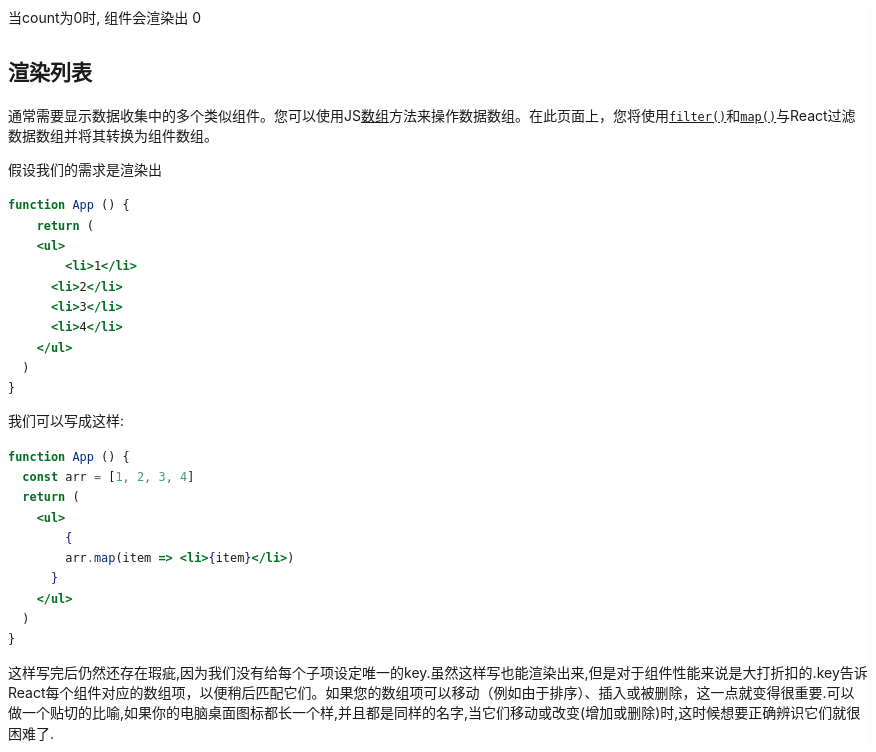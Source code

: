 当count为0时, 组件会渲染出 0

## 渲染列表

通常需要显示数据收集中的多个类似组件。您可以使用JS[数组](https://developer.mozilla.org/docs/Web/JavaScript/Reference/Global_Objects/Array#)方法来操作数据数组。在此页面上，您将使用[`filter()`](https://developer.mozilla.org/docs/Web/JavaScript/Reference/Global_Objects/Array/filter)和[`map()`](https://developer.mozilla.org/docs/Web/JavaScript/Reference/Global_Objects/Array/map)与React过滤数据数组并将其转换为组件数组。

假设我们的需求是渲染出

```jsx
function App () {
	return (
  	<ul>
    	<li>1</li>
      <li>2</li>
      <li>3</li>
      <li>4</li>
    </ul>
  )
}
```

我们可以写成这样:

```jsx
function App () {
  const arr = [1, 2, 3, 4]
  return (
  	<ul>
    	{
        arr.map(item => <li>{item}</li>)
      }
    </ul>
  )
}
```

这样写完后仍然还存在瑕疵,因为我们没有给每个子项设定唯一的key.虽然这样写也能渲染出来,但是对于组件性能来说是大打折扣的.key告诉React每个组件对应的数组项，以便稍后匹配它们。如果您的数组项可以移动（例如由于排序）、插入或被删除，这一点就变得很重要.可以做一个贴切的比喻,如果你的电脑桌面图标都长一个样,并且都是同样的名字,当它们移动或改变(增加或删除)时,这时候想要正确辨识它们就很困难了.

